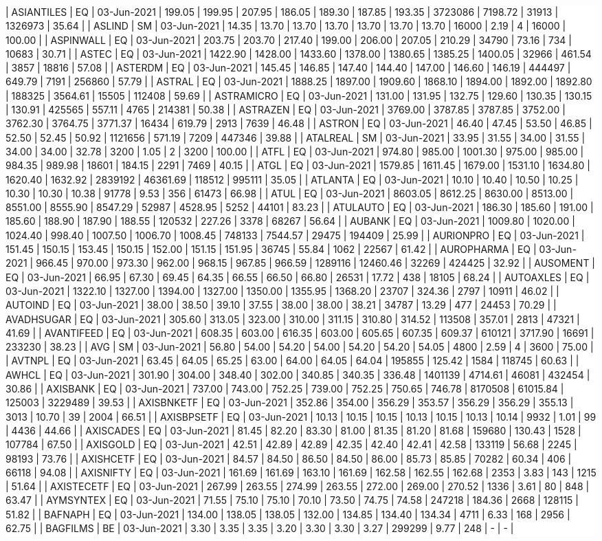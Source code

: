 | ASIANTILES | EQ | 03-Jun-2021 | 199.05 | 199.95 | 207.95 | 186.05 | 189.30 | 187.85 | 193.35 | 3723086 | 7198.72 | 31913 | 1326973 | 35.64 |
| ASLIND | SM | 03-Jun-2021 | 14.35 | 13.70 | 13.70 | 13.70 | 13.70 | 13.70 | 13.70 | 16000 | 2.19 | 4 | 16000 | 100.00 |
| ASPINWALL | EQ | 03-Jun-2021 | 203.75 | 203.70 | 217.40 | 199.00 | 206.00 | 207.05 | 210.29 | 34790 | 73.16 | 734 | 10683 | 30.71 |
| ASTEC | EQ | 03-Jun-2021 | 1422.90 | 1428.00 | 1433.60 | 1378.00 | 1380.65 | 1385.25 | 1400.05 | 32966 | 461.54 | 3857 | 18816 | 57.08 |
| ASTERDM | EQ | 03-Jun-2021 | 145.45 | 146.85 | 147.40 | 144.40 | 147.00 | 146.60 | 146.19 | 444497 | 649.79 | 7191 | 256860 | 57.79 |
| ASTRAL | EQ | 03-Jun-2021 | 1888.25 | 1897.00 | 1909.60 | 1868.10 | 1894.00 | 1892.00 | 1892.80 | 188325 | 3564.61 | 15505 | 112408 | 59.69 |
| ASTRAMICRO | EQ | 03-Jun-2021 | 131.00 | 131.95 | 132.75 | 129.60 | 130.35 | 130.15 | 130.91 | 425565 | 557.11 | 4765 | 214381 | 50.38 |
| ASTRAZEN | EQ | 03-Jun-2021 | 3769.00 | 3787.85 | 3787.85 | 3752.00 | 3762.30 | 3764.75 | 3771.37 | 16434 | 619.79 | 2913 | 7639 | 46.48 |
| ASTRON | EQ | 03-Jun-2021 | 46.40 | 47.45 | 53.50 | 46.85 | 52.50 | 52.45 | 50.92 | 1121656 | 571.19 | 7209 | 447346 | 39.88 |
| ATALREAL | SM | 03-Jun-2021 | 33.95 | 31.55 | 34.00 | 31.55 | 34.00 | 34.00 | 32.78 | 3200 | 1.05 | 2 | 3200 | 100.00 |
| ATFL | EQ | 03-Jun-2021 | 974.80 | 985.00 | 1001.30 | 975.00 | 985.00 | 984.35 | 989.98 | 18601 | 184.15 | 2291 | 7469 | 40.15 |
| ATGL | EQ | 03-Jun-2021 | 1579.85 | 1611.45 | 1679.00 | 1531.10 | 1634.80 | 1620.40 | 1632.92 | 2839192 | 46361.69 | 118512 | 995111 | 35.05 |
| ATLANTA | EQ | 03-Jun-2021 | 10.10 | 10.40 | 10.50 | 10.25 | 10.30 | 10.30 | 10.38 | 91778 | 9.53 | 356 | 61473 | 66.98 |
| ATUL | EQ | 03-Jun-2021 | 8603.05 | 8612.25 | 8630.00 | 8513.00 | 8551.00 | 8555.90 | 8547.29 | 52987 | 4528.95 | 5252 | 44101 | 83.23 |
| ATULAUTO | EQ | 03-Jun-2021 | 186.30 | 185.60 | 191.00 | 185.60 | 188.90 | 187.90 | 188.55 | 120532 | 227.26 | 3378 | 68267 | 56.64 |
| AUBANK | EQ | 03-Jun-2021 | 1009.80 | 1020.00 | 1024.40 | 998.40 | 1007.50 | 1006.70 | 1008.45 | 748133 | 7544.57 | 29475 | 194409 | 25.99 |
| AURIONPRO | EQ | 03-Jun-2021 | 151.45 | 150.15 | 153.45 | 150.15 | 152.00 | 151.15 | 151.95 | 36745 | 55.84 | 1062 | 22567 | 61.42 |
| AUROPHARMA | EQ | 03-Jun-2021 | 966.45 | 970.00 | 973.30 | 962.00 | 968.15 | 967.85 | 966.59 | 1289116 | 12460.46 | 32269 | 424425 | 32.92 |
| AUSOMENT | EQ | 03-Jun-2021 | 66.95 | 67.30 | 69.45 | 64.35 | 66.55 | 66.50 | 66.80 | 26531 | 17.72 | 438 | 18105 | 68.24 |
| AUTOAXLES | EQ | 03-Jun-2021 | 1322.10 | 1327.00 | 1394.00 | 1327.00 | 1350.00 | 1355.95 | 1368.20 | 23707 | 324.36 | 2797 | 10911 | 46.02 |
| AUTOIND | EQ | 03-Jun-2021 | 38.00 | 38.50 | 39.10 | 37.55 | 38.00 | 38.00 | 38.21 | 34787 | 13.29 | 477 | 24453 | 70.29 |
| AVADHSUGAR | EQ | 03-Jun-2021 | 305.60 | 313.05 | 323.00 | 310.00 | 311.15 | 310.80 | 314.52 | 113508 | 357.01 | 2813 | 47321 | 41.69 |
| AVANTIFEED | EQ | 03-Jun-2021 | 608.35 | 603.00 | 616.35 | 603.00 | 605.65 | 607.35 | 609.37 | 610121 | 3717.90 | 16691 | 233230 | 38.23 |
| AVG | SM | 03-Jun-2021 | 56.80 | 54.00 | 54.20 | 54.00 | 54.20 | 54.20 | 54.05 | 4800 | 2.59 | 4 | 3600 | 75.00 |
| AVTNPL | EQ | 03-Jun-2021 | 63.45 | 64.05 | 65.25 | 63.00 | 64.00 | 64.05 | 64.04 | 195855 | 125.42 | 1584 | 118745 | 60.63 |
| AWHCL | EQ | 03-Jun-2021 | 301.90 | 304.00 | 348.40 | 302.00 | 340.85 | 340.35 | 336.48 | 1401139 | 4714.61 | 46081 | 432454 | 30.86 |
| AXISBANK | EQ | 03-Jun-2021 | 737.00 | 743.00 | 752.25 | 739.00 | 752.25 | 750.65 | 746.78 | 8170508 | 61015.84 | 125003 | 3229489 | 39.53 |
| AXISBNKETF | EQ | 03-Jun-2021 | 352.86 | 354.00 | 356.29 | 353.57 | 356.29 | 356.29 | 355.13 | 3013 | 10.70 | 39 | 2004 | 66.51 |
| AXISBPSETF | EQ | 03-Jun-2021 | 10.13 | 10.15 | 10.15 | 10.13 | 10.15 | 10.13 | 10.14 | 9932 | 1.01 | 99 | 4436 | 44.66 |
| AXISCADES | EQ | 03-Jun-2021 | 81.45 | 82.20 | 83.30 | 81.00 | 81.35 | 81.20 | 81.68 | 159680 | 130.43 | 1528 | 107784 | 67.50 |
| AXISGOLD | EQ | 03-Jun-2021 | 42.51 | 42.89 | 42.89 | 42.35 | 42.40 | 42.41 | 42.58 | 133119 | 56.68 | 2245 | 98193 | 73.76 |
| AXISHCETF | EQ | 03-Jun-2021 | 84.57 | 84.50 | 86.50 | 84.50 | 86.00 | 85.73 | 85.85 | 70282 | 60.34 | 406 | 66118 | 94.08 |
| AXISNIFTY | EQ | 03-Jun-2021 | 161.69 | 161.69 | 163.10 | 161.69 | 162.58 | 162.55 | 162.68 | 2353 | 3.83 | 143 | 1215 | 51.64 |
| AXISTECETF | EQ | 03-Jun-2021 | 267.99 | 263.55 | 274.99 | 263.55 | 272.00 | 269.00 | 270.52 | 1336 | 3.61 | 80 | 848 | 63.47 |
| AYMSYNTEX | EQ | 03-Jun-2021 | 71.55 | 75.10 | 75.10 | 70.10 | 73.50 | 74.75 | 74.58 | 247218 | 184.36 | 2668 | 128115 | 51.82 |
| BAFNAPH | EQ | 03-Jun-2021 | 134.00 | 138.05 | 138.05 | 132.00 | 134.85 | 134.40 | 134.34 | 4711 | 6.33 | 168 | 2956 | 62.75 |
| BAGFILMS | BE | 03-Jun-2021 | 3.30 | 3.35 | 3.35 | 3.20 | 3.30 | 3.30 | 3.27 | 299299 | 9.77 | 248 | - | - |
